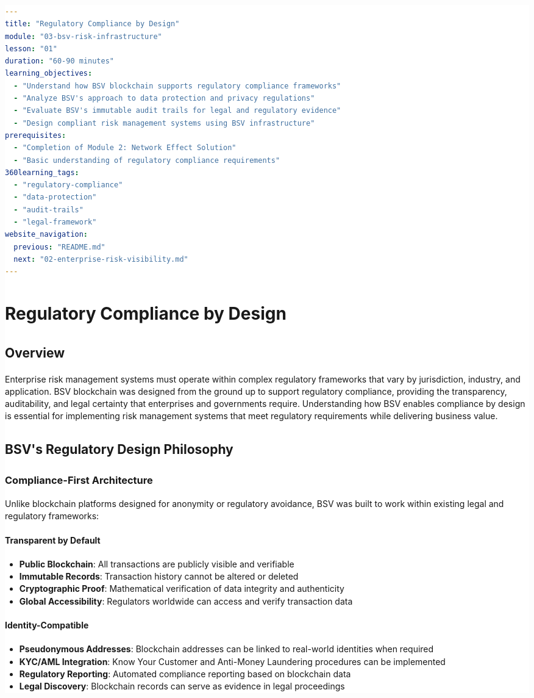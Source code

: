 ```yaml
---
title: "Regulatory Compliance by Design"
module: "03-bsv-risk-infrastructure"
lesson: "01"
duration: "60-90 minutes"
learning_objectives:
  - "Understand how BSV blockchain supports regulatory compliance frameworks"
  - "Analyze BSV's approach to data protection and privacy regulations"
  - "Evaluate BSV's immutable audit trails for legal and regulatory evidence"
  - "Design compliant risk management systems using BSV infrastructure"
prerequisites:
  - "Completion of Module 2: Network Effect Solution"
  - "Basic understanding of regulatory compliance requirements"
360learning_tags:
  - "regulatory-compliance"
  - "data-protection"
  - "audit-trails"
  - "legal-framework"
website_navigation:
  previous: "README.md"
  next: "02-enterprise-risk-visibility.md"
---
```


# Regulatory Compliance by Design

## Overview

Enterprise risk management systems must operate within complex regulatory frameworks that vary by jurisdiction, industry, and application. BSV blockchain was designed from the ground up to support regulatory compliance, providing the transparency, auditability, and legal certainty that enterprises and governments require. Understanding how BSV enables compliance by design is essential for implementing risk management systems that meet regulatory requirements while delivering business value.

## BSV's Regulatory Design Philosophy

### Compliance-First Architecture

Unlike blockchain platforms designed for anonymity or regulatory avoidance, BSV was built to work within existing legal and regulatory frameworks:

#### **Transparent by Default**
- **Public Blockchain**: All transactions are publicly visible and verifiable
- **Immutable Records**: Transaction history cannot be altered or deleted
- **Cryptographic Proof**: Mathematical verification of data integrity and authenticity
- **Global Accessibility**: Regulators worldwide can access and verify transaction data

#### **Identity-Compatible**
- **Pseudonymous Addresses**: Blockchain addresses can be linked to real-world identities when required
- **KYC/AML Integration**: Know Your Customer and Anti-Money Laundering procedures can be implemented
- **Regulatory Reporting**: Automated compliance reporting based on blockchain data
- **Legal Discovery**: Blockchain records can serve as evidence in legal proceedings
